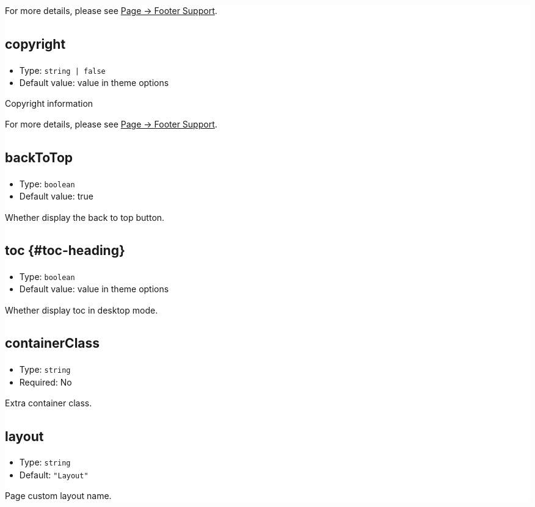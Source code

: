 For more details, please see [Page → Footer Support](../../guide/layout/footer.md).

## copyright

- Type: `string | false`
- Default value: value in theme options

Copyright information

For more details, please see [Page → Footer Support](../../guide/layout/footer.md).

## backToTop

- Type: `boolean`
- Default value: true

Whether display the back to top button.

## toc {#toc-heading}

- Type: `boolean`
- Default value: value in theme options

Whether display toc in desktop mode.

## containerClass

- Type: `string`
- Required: No

Extra container class.

## layout

- Type: `string`
- Default: `"Layout"`

Page custom layout name.
